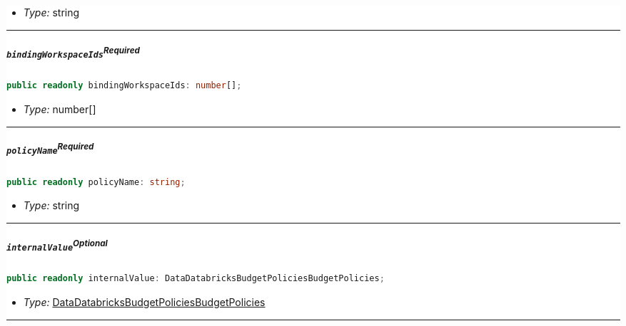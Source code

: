 - *Type:* string

---

##### `bindingWorkspaceIds`<sup>Required</sup> <a name="bindingWorkspaceIds" id="@cdktf/provider-databricks.dataDatabricksBudgetPolicies.DataDatabricksBudgetPoliciesBudgetPoliciesOutputReference.property.bindingWorkspaceIds"></a>

```typescript
public readonly bindingWorkspaceIds: number[];
```

- *Type:* number[]

---

##### `policyName`<sup>Required</sup> <a name="policyName" id="@cdktf/provider-databricks.dataDatabricksBudgetPolicies.DataDatabricksBudgetPoliciesBudgetPoliciesOutputReference.property.policyName"></a>

```typescript
public readonly policyName: string;
```

- *Type:* string

---

##### `internalValue`<sup>Optional</sup> <a name="internalValue" id="@cdktf/provider-databricks.dataDatabricksBudgetPolicies.DataDatabricksBudgetPoliciesBudgetPoliciesOutputReference.property.internalValue"></a>

```typescript
public readonly internalValue: DataDatabricksBudgetPoliciesBudgetPolicies;
```

- *Type:* <a href="#@cdktf/provider-databricks.dataDatabricksBudgetPolicies.DataDatabricksBudgetPoliciesBudgetPolicies">DataDatabricksBudgetPoliciesBudgetPolicies</a>

---



